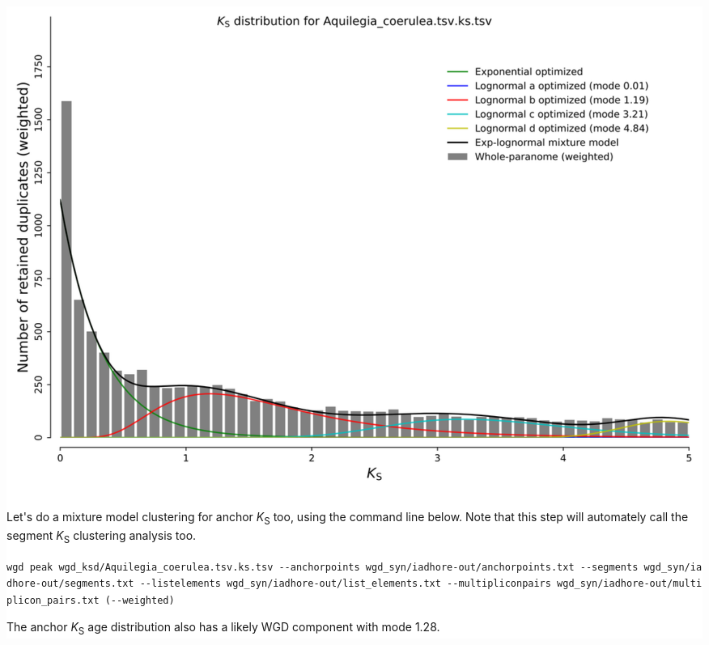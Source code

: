 ![](data/elmm_Aquilegia_coerulea.tsv.ks.tsv_best_models_weighted.svg)

Let's do a mixture model clustering for anchor *K*<sub>S</sub> too, using the command line below. Note that this step will automately call the segment *K*<sub>S</sub> clustering analysis too.

```
wgd peak wgd_ksd/Aquilegia_coerulea.tsv.ks.tsv --anchorpoints wgd_syn/iadhore-out/anchorpoints.txt --segments wgd_syn/iadhore-out/segments.txt --listelements wgd_syn/iadhore-out/list_elements.txt --multipliconpairs wgd_syn/iadhore-out/multiplicon_pairs.txt (--weighted)
```

The anchor *K*<sub>S</sub> age distribution also has a likely WGD component with mode 1.28.
